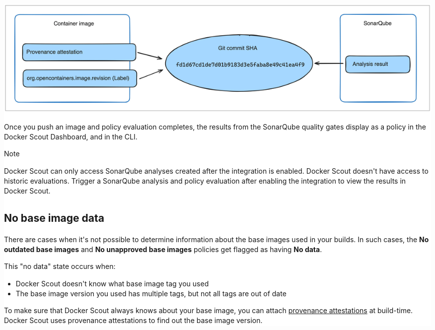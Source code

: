 ![Git commit SHA links image with SonarQube analysis](../images/scout-sq-commit-sha.webp)

Once you push an image and policy evaluation completes, the results from the
SonarQube quality gates display as a policy in the Docker Scout Dashboard, and
in the CLI.

> [!NOTE]
>
> Docker Scout can only access SonarQube analyses created after the integration
> is enabled. Docker Scout doesn't have access to historic evaluations. Trigger
> a SonarQube analysis and policy evaluation after enabling the integration to
> view the results in Docker Scout.

## No base image data

There are cases when it's not possible to determine information about the base
images used in your builds. In such cases, the **No outdated base images** and
**No unapproved base images** policies get flagged as having **No data**.

This "no data" state occurs when:

- Docker Scout doesn't know what base image tag you used
- The base image version you used has multiple tags, but not all tags are out
  of date

To make sure that Docker Scout always knows about your base image, you can
attach [provenance attestations](../../build/metadata/attestations/slsa-provenance.md)
at build-time. Docker Scout uses provenance attestations to find out the base
image version.

